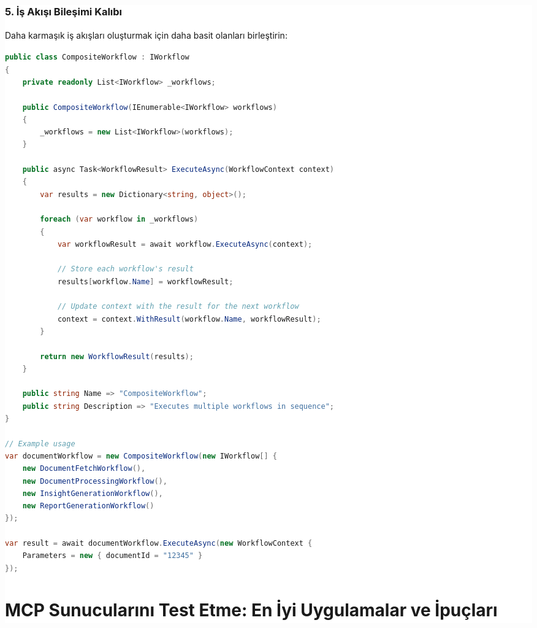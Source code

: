 ### 5. İş Akışı Bileşimi Kalıbı

Daha karmaşık iş akışları oluşturmak için daha basit olanları birleştirin:

```csharp
public class CompositeWorkflow : IWorkflow
{
    private readonly List<IWorkflow> _workflows;
    
    public CompositeWorkflow(IEnumerable<IWorkflow> workflows)
    {
        _workflows = new List<IWorkflow>(workflows);
    }
    
    public async Task<WorkflowResult> ExecuteAsync(WorkflowContext context)
    {
        var results = new Dictionary<string, object>();
        
        foreach (var workflow in _workflows)
        {
            var workflowResult = await workflow.ExecuteAsync(context);
            
            // Store each workflow's result
            results[workflow.Name] = workflowResult;
            
            // Update context with the result for the next workflow
            context = context.WithResult(workflow.Name, workflowResult);
        }
        
        return new WorkflowResult(results);
    }
    
    public string Name => "CompositeWorkflow";
    public string Description => "Executes multiple workflows in sequence";
}

// Example usage
var documentWorkflow = new CompositeWorkflow(new IWorkflow[] {
    new DocumentFetchWorkflow(),
    new DocumentProcessingWorkflow(),
    new InsightGenerationWorkflow(),
    new ReportGenerationWorkflow()
});

var result = await documentWorkflow.ExecuteAsync(new WorkflowContext {
    Parameters = new { documentId = "12345" }
});
```

# MCP Sunucularını Test Etme: En İyi Uygulamalar ve İpuçları
